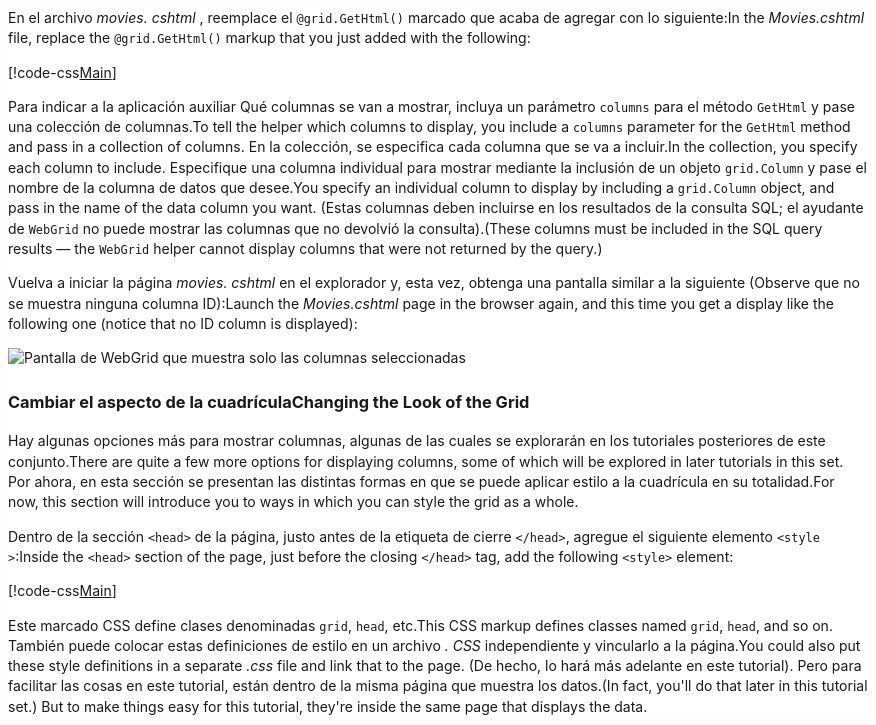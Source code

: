 <span data-ttu-id="9a1c5-319">En el archivo *movies. cshtml* , reemplace el `@grid.GetHtml()` marcado que acaba de agregar con lo siguiente:</span><span class="sxs-lookup"><span data-stu-id="9a1c5-319">In the *Movies.cshtml* file, replace the `@grid.GetHtml()` markup that you just added with the following:</span></span>

[!code-css[Main](displaying-data/samples/sample4.css)]

<span data-ttu-id="9a1c5-320">Para indicar a la aplicación auxiliar Qué columnas se van a mostrar, incluya un parámetro `columns` para el método `GetHtml` y pase una colección de columnas.</span><span class="sxs-lookup"><span data-stu-id="9a1c5-320">To tell the helper which columns to display, you include a `columns` parameter for the `GetHtml` method and pass in a collection of columns.</span></span> <span data-ttu-id="9a1c5-321">En la colección, se especifica cada columna que se va a incluir.</span><span class="sxs-lookup"><span data-stu-id="9a1c5-321">In the collection, you specify each column to include.</span></span> <span data-ttu-id="9a1c5-322">Especifique una columna individual para mostrar mediante la inclusión de un objeto `grid.Column` y pase el nombre de la columna de datos que desee.</span><span class="sxs-lookup"><span data-stu-id="9a1c5-322">You specify an individual column to display by including a `grid.Column` object, and pass in the name of the data column you want.</span></span> <span data-ttu-id="9a1c5-323">(Estas columnas deben incluirse en los resultados de la consulta SQL; el ayudante de `WebGrid` no puede mostrar las columnas que no devolvió la consulta).</span><span class="sxs-lookup"><span data-stu-id="9a1c5-323">(These columns must be included in the SQL query results — the `WebGrid` helper cannot display columns that were not returned by the query.)</span></span>

<span data-ttu-id="9a1c5-324">Vuelva a iniciar la página *movies. cshtml* en el explorador y, esta vez, obtenga una pantalla similar a la siguiente (Observe que no se muestra ninguna columna ID):</span><span class="sxs-lookup"><span data-stu-id="9a1c5-324">Launch the *Movies.cshtml* page in the browser again, and this time you get a display like the following one (notice that no ID column is displayed):</span></span>

![Pantalla de WebGrid que muestra solo las columnas seleccionadas](displaying-data/_static/image19.png)

### <a name="changing-the-look-of-the-grid"></a><span data-ttu-id="9a1c5-326">Cambiar el aspecto de la cuadrícula</span><span class="sxs-lookup"><span data-stu-id="9a1c5-326">Changing the Look of the Grid</span></span>

<span data-ttu-id="9a1c5-327">Hay algunas opciones más para mostrar columnas, algunas de las cuales se explorarán en los tutoriales posteriores de este conjunto.</span><span class="sxs-lookup"><span data-stu-id="9a1c5-327">There are quite a few more options for displaying columns, some of which will be explored in later tutorials in this set.</span></span> <span data-ttu-id="9a1c5-328">Por ahora, en esta sección se presentan las distintas formas en que se puede aplicar estilo a la cuadrícula en su totalidad.</span><span class="sxs-lookup"><span data-stu-id="9a1c5-328">For now, this section will introduce you to ways in which you can style the grid as a whole.</span></span>

<span data-ttu-id="9a1c5-329">Dentro de la sección `<head>` de la página, justo antes de la etiqueta de cierre `</head>`, agregue el siguiente elemento `<style>`:</span><span class="sxs-lookup"><span data-stu-id="9a1c5-329">Inside the `<head>` section of the page, just before the closing `</head>` tag, add the following `<style>` element:</span></span>

[!code-css[Main](displaying-data/samples/sample5.css)]

<span data-ttu-id="9a1c5-330">Este marcado CSS define clases denominadas `grid`, `head`, etc.</span><span class="sxs-lookup"><span data-stu-id="9a1c5-330">This CSS markup defines classes named `grid`, `head`, and so on.</span></span> <span data-ttu-id="9a1c5-331">También puede colocar estas definiciones de estilo en un archivo *. CSS* independiente y vincularlo a la página.</span><span class="sxs-lookup"><span data-stu-id="9a1c5-331">You could also put these style definitions in a separate *.css* file and link that to the page.</span></span> <span data-ttu-id="9a1c5-332">(De hecho, lo hará más adelante en este tutorial). Pero para facilitar las cosas en este tutorial, están dentro de la misma página que muestra los datos.</span><span class="sxs-lookup"><span data-stu-id="9a1c5-332">(In fact, you'll do that later in this tutorial set.) But to make things easy for this tutorial, they're inside the same page that displays the data.</span></span>
